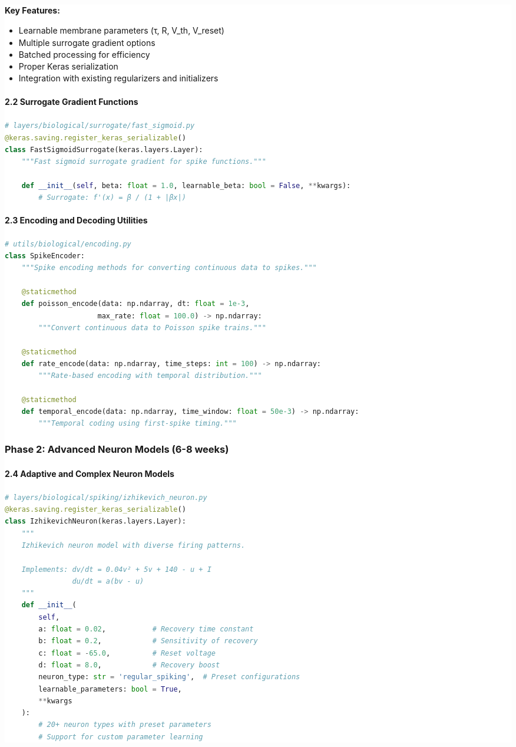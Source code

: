 **Key Features:**
- Learnable membrane parameters (τ, R, V_th, V_reset)
- Multiple surrogate gradient options
- Batched processing for efficiency
- Proper Keras serialization
- Integration with existing regularizers and initializers

#### 2.2 Surrogate Gradient Functions

```python
# layers/biological/surrogate/fast_sigmoid.py
@keras.saving.register_keras_serializable()
class FastSigmoidSurrogate(keras.layers.Layer):
    """Fast sigmoid surrogate gradient for spike functions."""
    
    def __init__(self, beta: float = 1.0, learnable_beta: bool = False, **kwargs):
        # Surrogate: f'(x) = β / (1 + |βx|)
```

#### 2.3 Encoding and Decoding Utilities

```python
# utils/biological/encoding.py
class SpikeEncoder:
    """Spike encoding methods for converting continuous data to spikes."""
    
    @staticmethod
    def poisson_encode(data: np.ndarray, dt: float = 1e-3, 
                      max_rate: float = 100.0) -> np.ndarray:
        """Convert continuous data to Poisson spike trains."""
    
    @staticmethod
    def rate_encode(data: np.ndarray, time_steps: int = 100) -> np.ndarray:
        """Rate-based encoding with temporal distribution."""
        
    @staticmethod
    def temporal_encode(data: np.ndarray, time_window: float = 50e-3) -> np.ndarray:
        """Temporal coding using first-spike timing."""
```

### Phase 2: Advanced Neuron Models (6-8 weeks)

#### 2.4 Adaptive and Complex Neuron Models

```python
# layers/biological/spiking/izhikevich_neuron.py
@keras.saving.register_keras_serializable()
class IzhikevichNeuron(keras.layers.Layer):
    """
    Izhikevich neuron model with diverse firing patterns.
    
    Implements: dv/dt = 0.04v² + 5v + 140 - u + I
                du/dt = a(bv - u)
    """
    def __init__(
        self,
        a: float = 0.02,           # Recovery time constant
        b: float = 0.2,            # Sensitivity of recovery
        c: float = -65.0,          # Reset voltage
        d: float = 8.0,            # Recovery boost
        neuron_type: str = 'regular_spiking',  # Preset configurations
        learnable_parameters: bool = True,
        **kwargs
    ):
        # 20+ neuron types with preset parameters
        # Support for custom parameter learning
```